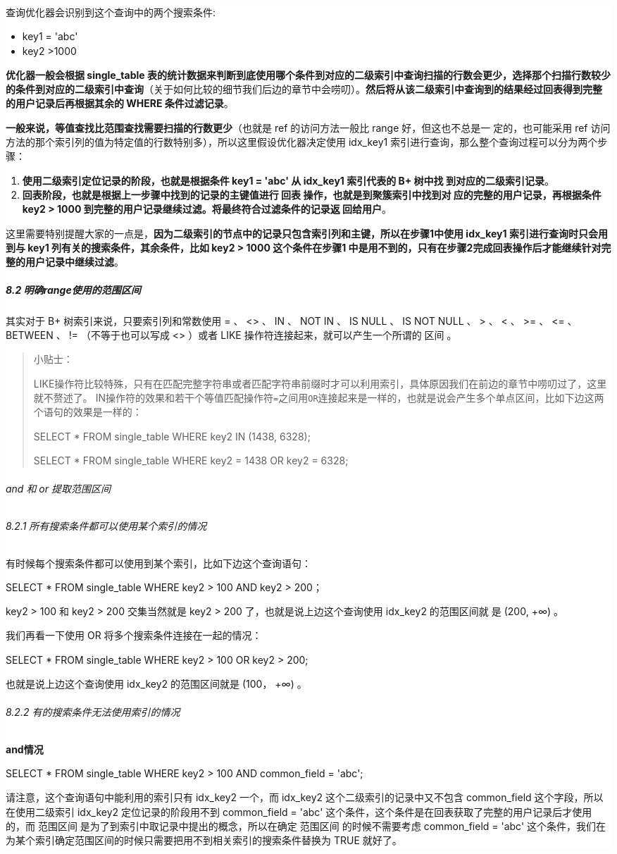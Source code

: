 查询优化器会识别到这个查询中的两个搜索条件:

- key1 = 'abc'
- key2 >1000

**优化器一般会根据 single_table 表的统计数据来判断到底使用哪个条件到对应的二级索引中查询扫描的行数会更少，选择那个扫描行数较少的条件到对应的二级索引中查询**（关于如何比较的细节我们后边的章节中会唠叨）。**然后将从该二级索引中查询到的结果经过回表得到完整的用户记录后再根据其余的 WHERE 条件过滤记录**。

**一般来说，等值查找比范围查找需要扫描的行数更少**（也就是 ref 的访问方法一般比 range 好，但这也不总是一 定的，也可能采用 ref 访问方法的那个索引列的值为特定值的行数特别多），所以这里假设优化器决定使用 idx_key1 索引进行查询，那么整个查询过程可以分为两个步骤：

1. **使用二级索引定位记录的阶段，也就是根据条件 key1 = 'abc' 从 idx_key1 索引代表的 B+ 树中找 到对应的二级索引记录**。
2. **回表阶段，也就是根据上一步骤中找到的记录的主键值进行 回表 操作，也就是到聚簇索引中找到对 应的完整的用户记录，再根据条件 key2 > 1000 到完整的用户记录继续过滤。将最终符合过滤条件的记录返 回给用户**。

这里需要特别提醒大家的一点是，**因为二级索引的节点中的记录只包含索引列和主键，所以在步骤1中使用 idx_key1 索引进行查询时只会用到与 key1 列有关的搜索条件，其余条件，比如 key2 > 1000 这个条件在步骤1 中是用不到的，只有在步骤2完成回表操作后才能继续针对完整的用户记录中继续过滤**。

##### 8.2 明确range使用的范围区间

其实对于 B+ 树索引来说，只要索引列和常数使用 = 、 <> 、 IN 、 NOT IN 、 IS NULL 、 IS NOT NULL 、 > 、 < 、 >= 、 <= 、 BETWEEN 、 != （不等于也可以写成 <> ）或者 LIKE 操作符连接起来，就可以产生一个所谓的 区间 。

> 小贴士：
>
> LIKE操作符比较特殊，只有在匹配完整字符串或者匹配字符串前缀时才可以利用索引，具体原因我们在前边的章节中唠叨过了，这里就不赘述了。 IN操作符的效果和若干个等值匹配操作符`=`之间用`OR`连接起来是一样的，也就是说会产生多个单点区间，比如下边这两个语句的效果是一样的： 
>
> SELECT * FROM single_table WHERE key2 IN (1438, 6328); 
>
> SELECT * FROM single_table WHERE key2 = 1438 OR key2 = 6328; 

###### and 和 or 提取范围区间

###### 8.2.1 所有搜索条件都可以使用某个索引的情况

有时候每个搜索条件都可以使用到某个索引，比如下边这个查询语句：

SELECT * FROM single_table WHERE key2 > 100 AND key2 > 200；

key2 > 100 和 key2 > 200 交集当然就是 key2 > 200 了，也就是说上边这个查询使用 idx_key2 的范围区间就
是 (200, +∞) 。

我们再看一下使用 OR 将多个搜索条件连接在一起的情况：

SELECT * FROM single_table WHERE key2 > 100 OR key2 > 200;

也就是说上边这个查询使用 idx_key2 的范围区间就是 (100， +∞) 。

###### 8.2.2 有的搜索条件无法使用索引的情况

**and情况**

SELECT * FROM single_table WHERE key2 > 100 AND common_field = 'abc';

请注意，这个查询语句中能利用的索引只有 idx_key2 一个，而 idx_key2 这个二级索引的记录中又不包含
common_field 这个字段，所以在使用二级索引 idx_key2 定位记录的阶段用不到 common_field = 'abc' 这个条件，这个条件是在回表获取了完整的用户记录后才使用的，而 范围区间 是为了到索引中取记录中提出的概念，所以在确定 范围区间 的时候不需要考虑 common_field = 'abc' 这个条件，我们在为某个索引确定范围区间的时候只需要把用不到相关索引的搜索条件替换为 TRUE 就好了。
